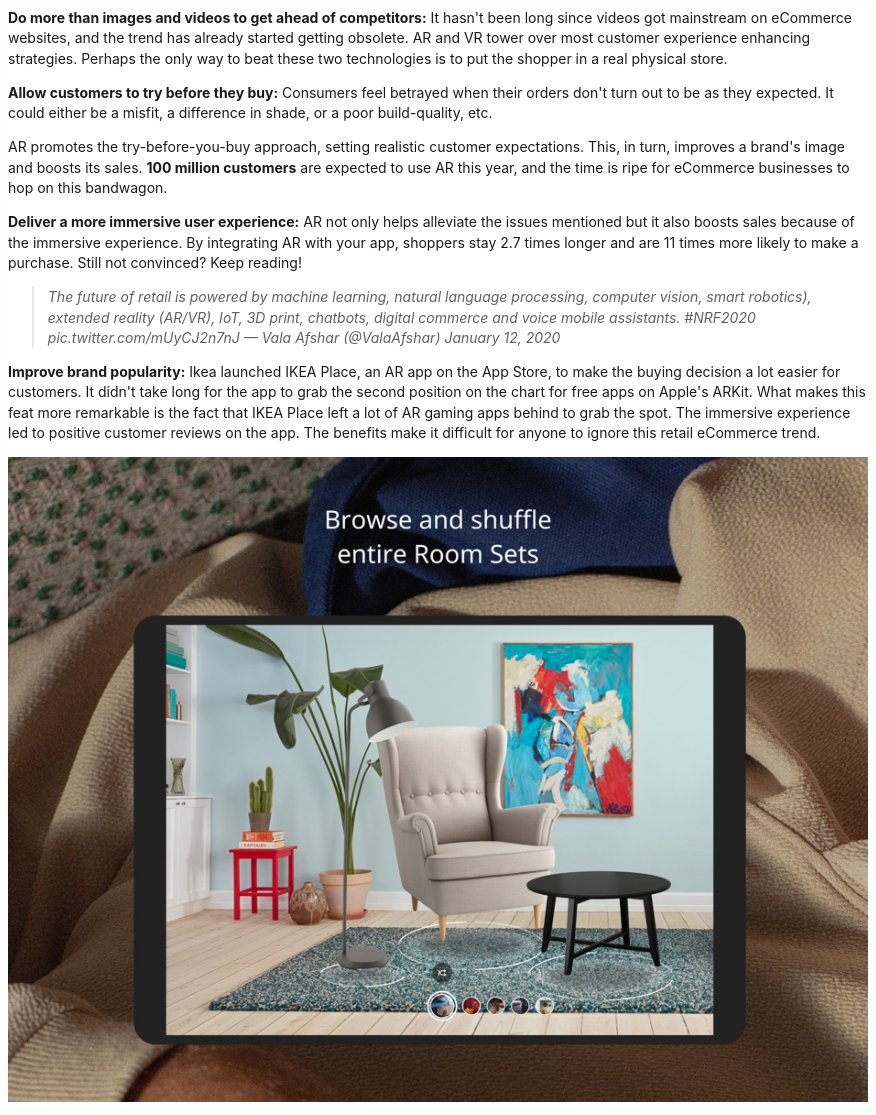 **Do more than images and videos to get ahead of competitors:** It hasn't been long since videos got mainstream on eCommerce websites, and the trend has already started getting obsolete. AR and VR tower over most customer experience enhancing strategies. Perhaps the only way to beat these two technologies is to put the shopper in a real physical store.

**Allow customers to try before they buy:** Consumers feel betrayed when their orders  don't turn out to be as they expected. It could either be a misfit, a difference in shade, or a poor build-quality, etc. 

AR promotes the try-before-you-buy approach, setting realistic customer expectations. This, in turn, improves a brand's image and boosts its sales. **100 million customers** are expected to use AR this year, and the time is ripe for eCommerce businesses to hop on this bandwagon. 

**Deliver a more immersive user experience:** AR not only helps alleviate the issues mentioned but it also boosts sales because of the immersive experience. By integrating AR with your app, shoppers stay 2.7 times longer and are 11 times more likely to make a purchase. Still not convinced? Keep reading!

> *The future of retail is powered by machine learning, natural language processing, computer vision, smart robotics), extended reality (AR/VR), IoT, 3D print, chatbots, digital commerce and voice mobile assistants. #NRF2020 pic.twitter.com/mUyCJ2n7nJ
— Vala Afshar (@ValaAfshar) January 12, 2020*

**Improve brand popularity:** Ikea launched IKEA Place, an AR app on the App Store, to make the buying decision a lot easier for customers. It didn't take long for the app to grab the second position on the chart for free apps on Apple's ARKit. What makes this feat more remarkable is the fact that IKEA Place left a lot of AR gaming apps behind to grab the spot. The immersive experience led to positive customer reviews on the app. The benefits make it difficult for anyone to ignore this retail eCommerce trend.

![image info](/img/ecommerce/1/IKEA-Place-app.png)
